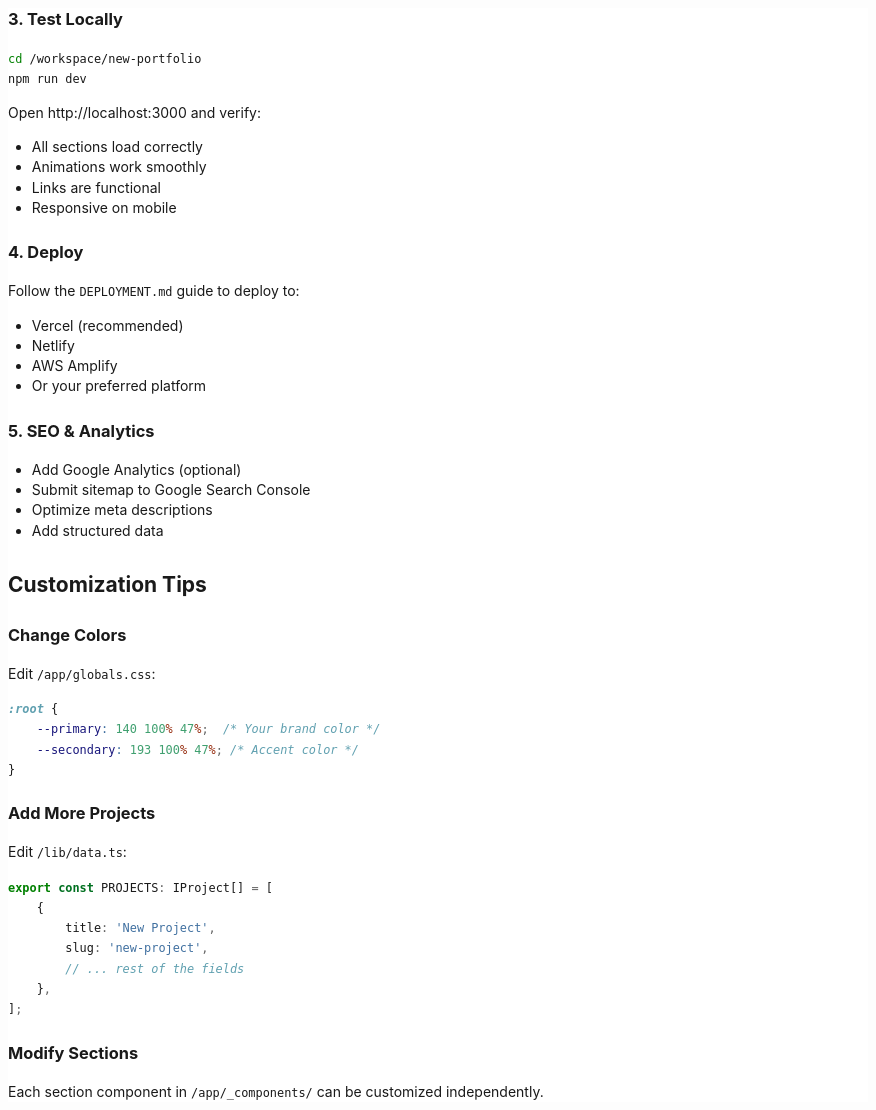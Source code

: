 ### 3. Test Locally
```bash
cd /workspace/new-portfolio
npm run dev
```
Open http://localhost:3000 and verify:
- All sections load correctly
- Animations work smoothly
- Links are functional
- Responsive on mobile

### 4. Deploy
Follow the `DEPLOYMENT.md` guide to deploy to:
- Vercel (recommended)
- Netlify
- AWS Amplify
- Or your preferred platform

### 5. SEO & Analytics
- Add Google Analytics (optional)
- Submit sitemap to Google Search Console
- Optimize meta descriptions
- Add structured data

## Customization Tips

### Change Colors
Edit `/app/globals.css`:
```css
:root {
    --primary: 140 100% 47%;  /* Your brand color */
    --secondary: 193 100% 47%; /* Accent color */
}
```

### Add More Projects
Edit `/lib/data.ts`:
```typescript
export const PROJECTS: IProject[] = [
    {
        title: 'New Project',
        slug: 'new-project',
        // ... rest of the fields
    },
];
```

### Modify Sections
Each section component in `/app/_components/` can be customized independently.
